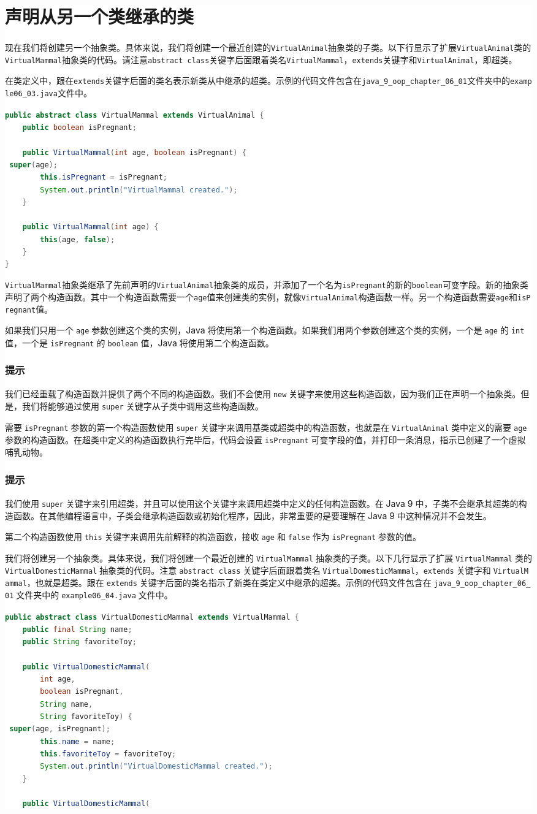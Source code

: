 # 声明从另一个类继承的类

现在我们将创建另一个抽象类。具体来说，我们将创建一个最近创建的`VirtualAnimal`抽象类的子类。以下行显示了扩展`VirtualAnimal`类的`VirtualMammal`抽象类的代码。请注意`abstract class`关键字后面跟着类名`VirtualMammal`，`extends`关键字和`VirtualAnimal`，即超类。

在类定义中，跟在`extends`关键字后面的类名表示新类从中继承的超类。示例的代码文件包含在`java_9_oop_chapter_06_01`文件夹中的`example06_03.java`文件中。

```java
public abstract class VirtualMammal extends VirtualAnimal {
    public boolean isPregnant;

    public VirtualMammal(int age, boolean isPregnant) {
 super(age);
        this.isPregnant = isPregnant;
        System.out.println("VirtualMammal created.");
    }

    public VirtualMammal(int age) {
        this(age, false);
    }
}
```

`VirtualMammal`抽象类继承了先前声明的`VirtualAnimal`抽象类的成员，并添加了一个名为`isPregnant`的新的`boolean`可变字段。新的抽象类声明了两个构造函数。其中一个构造函数需要一个`age`值来创建类的实例，就像`VirtualAnimal`构造函数一样。另一个构造函数需要`age`和`isPregnant`值。

如果我们只用一个 `age` 参数创建这个类的实例，Java 将使用第一个构造函数。如果我们用两个参数创建这个类的实例，一个是 `age` 的 `int` 值，一个是 `isPregnant` 的 `boolean` 值，Java 将使用第二个构造函数。

### 提示

我们已经重载了构造函数并提供了两个不同的构造函数。我们不会使用 `new` 关键字来使用这些构造函数，因为我们正在声明一个抽象类。但是，我们将能够通过使用 `super` 关键字从子类中调用这些构造函数。

需要 `isPregnant` 参数的第一个构造函数使用 `super` 关键字来调用基类或超类中的构造函数，也就是在 `VirtualAnimal` 类中定义的需要 `age` 参数的构造函数。在超类中定义的构造函数执行完毕后，代码会设置 `isPregnant` 可变字段的值，并打印一条消息，指示已创建了一个虚拟哺乳动物。

### 提示

我们使用 `super` 关键字来引用超类，并且可以使用这个关键字来调用超类中定义的任何构造函数。在 Java 9 中，子类不会继承其超类的构造函数。在其他编程语言中，子类会继承构造函数或初始化程序，因此，非常重要的是要理解在 Java 9 中这种情况并不会发生。

第二个构造函数使用 `this` 关键字来调用先前解释的构造函数，接收 `age` 和 `false` 作为 `isPregnant` 参数的值。

我们将创建另一个抽象类。具体来说，我们将创建一个最近创建的 `VirtualMammal` 抽象类的子类。以下几行显示了扩展 `VirtualMammal` 类的 `VirtualDomesticMammal` 抽象类的代码。注意 `abstract class` 关键字后面跟着类名 `VirtualDomesticMammal`，`extends` 关键字和 `VirtualMammal`，也就是超类。跟在 `extends` 关键字后面的类名指示了新类在类定义中继承的超类。示例的代码文件包含在 `java_9_oop_chapter_06_01` 文件夹中的 `example06_04.java` 文件中。

```java
public abstract class VirtualDomesticMammal extends VirtualMammal {
    public final String name;
    public String favoriteToy;

    public VirtualDomesticMammal(
        int age, 
        boolean isPregnant, 
        String name, 
        String favoriteToy) {
 super(age, isPregnant);
        this.name = name;
        this.favoriteToy = favoriteToy;
        System.out.println("VirtualDomesticMammal created.");
    }

    public VirtualDomesticMammal(
```